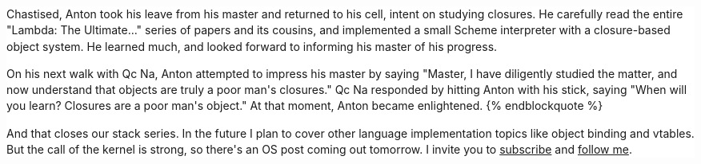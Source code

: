   Chastised, Anton took his leave from his master and returned to his cell,
intent on studying closures.  He carefully read the entire "Lambda: The
Ultimate..." series of papers and its cousins, and implemented a small
Scheme interpreter with a closure-based object system.  He learned much, and
looked forward to informing his master of his progress.

  On his next walk with Qc Na, Anton attempted to impress his master by
saying "Master, I have diligently studied the matter, and now understand
that objects are truly a poor man's closures."  Qc Na responded by hitting
Anton with his stick, saying "When will you learn? Closures are a poor man's
object."  At that moment, Anton became enlightened.
{% endblockquote %}

And that closes our stack series. In the future I plan to cover other language
implementation topics like object binding and vtables. But the call of the
kernel is strong, so there's an OS post coming out tomorrow.  I invite you to
[subscribe] and [follow me].

[subscribe]: http://feeds.feedburner.com/GustavoDuarte
[follow me]: http://twitter.com/food4hackers
[stack]: /post/journey-to-the-stack "Journey to the Stack"
[stackFolly-gdb-commands]: https://github.com/gduarte/blog/blob/master/code/x86-stack/stackFolly-gdb-commands.txt
[readIntoHeap]: https://github.com/gduarte/blog/blob/master/code/x86-stack/readIntoHeap.c
[readIntoHeap-gdb-output]: https://github.com/gduarte/blog/blob/master/code/x86-stack/readIntoHeap-gdb-output.txt#L47
[epilogues]: /post/epilogues-canaries-buffer-overflows/
[heap]: /foo
[coffee-do]: http://coffeescript.org/#loops
[koan]: http://people.csail.mit.edu/gregs/ll1-discuss-archive-html/msg03277.html
[v8-objects]: https://code.google.com/p/v8/source/browse/trunk/src/objects.h#37
[HeapNumber]: https://code.google.com/p/v8/source/browse/trunk/src/objects.h#1505
[v8-jsobject]: https://code.google.com/p/v8/source/browse/trunk/src/objects.h#1671
[v8-scopeInfo]: https://code.google.com/p/v8/source/browse/trunk/src/objects.h#4115
[v8-context]: https://code.google.com/p/v8/source/browse/trunk/src/contexts.h#188
[v8-sharedFunctionInfo]: https://code.google.com/p/v8/source/browse/trunk/src/objects.h#6612
[v8-smi]: https://code.google.com/p/v8/source/browse/trunk/src/objects.h#1264
[v8-storage]: https://code.google.com/p/v8/source/browse/trunk/src/objects.h#148
[jsfunction]: https://code.google.com/p/v8/source/browse/trunk/src/objects.h#7245
[lexical environments]: http://people.mozilla.org/~jorendorff/es6-draft.html#sec-lexical-environments
[environment record]: http://people.mozilla.org/~jorendorff/es6-draft.html#sec-environment-records
[v8-closures]: http://mrale.ph/blog/2012/09/23/grokking-v8-closures-for-fun.html
[egorov]: http://mrale.ph
[jsperf-string]:http://jsperf.com/primitive-value-string-vs-wrapper-object-string-length/3 
[jsperf-number]: http://jsperf.com/primitive-numbers-vs-wrapped-numbers/2
[es6-toprimitive]: http://people.mozilla.org/~jorendorff/es6-draft.html#sec-toprimitive

